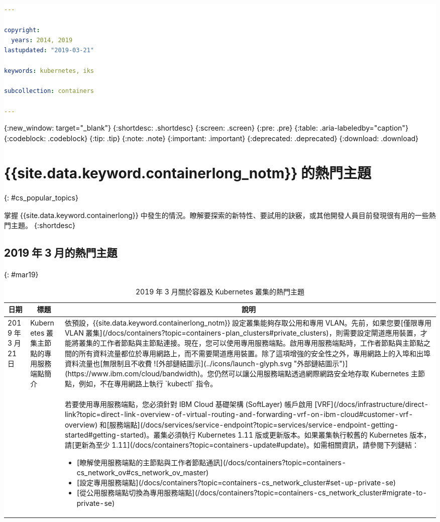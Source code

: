 ```yaml
---

copyright:
  years: 2014, 2019
lastupdated: "2019-03-21"

keywords: kubernetes, iks

subcollection: containers

---
```


{:new_window: target="_blank"}
{:shortdesc: .shortdesc}
{:screen: .screen}
{:pre: .pre}
{:table: .aria-labeledby="caption"}
{:codeblock: .codeblock}
{:tip: .tip}
{:note: .note}
{:important: .important}
{:deprecated: .deprecated}
{:download: .download}



# {{site.data.keyword.containerlong_notm}} 的熱門主題
{: #cs_popular_topics}

掌握 {{site.data.keyword.containerlong}} 中發生的情況。瞭解要探索的新特性、要試用的訣竅，或其他開發人員目前發現很有用的一些熱門主題。
{:shortdesc}



## 2019 年 3 月的熱門主題
{: #mar19}

<table summary="此表格顯示熱門主題。列應該從左到右閱讀，第一欄為日期，第二欄為特性的標題，第三欄為說明。">
<caption>2019 年 3 月關於容器及 Kubernetes 叢集的熱門主題</caption>
<thead>
<th>日期</th>
<th>標題</th>
<th>說明</th>
</thead>
<tbody>
<tr>
<td>2019 年 3 月 21 日</td>
<td>Kubernetes 叢集主節點的專用服務端點簡介</td>
<td>依預設，{{site.data.keyword.containerlong_notm}} 設定叢集能夠存取公用和專用 VLAN。先前，如果您要[僅限專用 VLAN 叢集](/docs/containers?topic=containers-plan_clusters#private_clusters)，則需要設定閘道應用裝置，才能將叢集的工作者節點與主節點連接。現在，您可以使用專用服務端點。啟用專用服務端點時，工作者節點與主節點之間的所有資料流量都位於專用網路上，而不需要閘道應用裝置。除了這項增強的安全性之外，專用網路上的入埠和出埠資料流量也[無限制且不收費 ![外部鏈結圖示](../icons/launch-glyph.svg "外部鏈結圖示")](https://www.ibm.com/cloud/bandwidth)。您仍然可以讓公用服務端點透過網際網路安全地存取 Kubernetes 主節點，例如，不在專用網路上執行 `kubectl` 指令。<br><br>
若要使用專用服務端點，您必須針對 IBM Cloud 基礎架構 (SoftLayer) 帳戶啟用 [VRF](/docs/infrastructure/direct-link?topic=direct-link-overview-of-virtual-routing-and-forwarding-vrf-on-ibm-cloud#customer-vrf-overview) 和[服務端點](/docs/services/service-endpoint?topic=services/service-endpoint-getting-started#getting-started)。叢集必須執行 Kubernetes 1.11 版或更新版本。如果叢集執行較舊的 Kubernetes 版本，請[更新為至少 1.11](/docs/containers?topic=containers-update#update)。如需相關資訊，請參閱下列鏈結：<ul>
<li>[瞭解使用服務端點的主節點與工作者節點通訊](/docs/containers?topic=containers-cs_network_ov#cs_network_ov_master)</li>
<li>[設定專用服務端點](/docs/containers?topic=containers-cs_network_cluster#set-up-private-se)</li>
<li>[從公用服務端點切換為專用服務端點](/docs/containers?topic=containers-cs_network_cluster#migrate-to-private-se)</li>